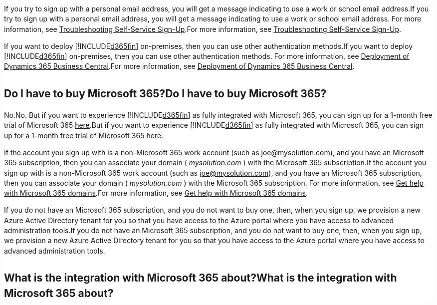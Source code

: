 <span data-ttu-id="fdf44-157">If you try to sign up with a personal email address, you will get a message indicating to use a work or school email address.</span><span class="sxs-lookup"><span data-stu-id="fdf44-157">If you try to sign up with a personal email address, you will get a message indicating to use a work or school email address.</span></span> <span data-ttu-id="fdf44-158">For more information, see [Troubleshooting Self-Service Sign-Up](ui-troubleshoot-self-signup.md).</span><span class="sxs-lookup"><span data-stu-id="fdf44-158">For more information, see [Troubleshooting Self-Service Sign-Up](ui-troubleshoot-self-signup.md).</span></span>  

<span data-ttu-id="fdf44-159">If you want to deploy [!INCLUDE[d365fin](includes/d365fin_md.md)] on-premises, then you can use other authentication methods.</span><span class="sxs-lookup"><span data-stu-id="fdf44-159">If you want to deploy [!INCLUDE[d365fin](includes/d365fin_md.md)] on-premises, then you can use other authentication methods.</span></span> <span data-ttu-id="fdf44-160">For more information, see [Deployment of Dynamics 365 Business Central](/dynamics365/business-central/dev-itpro/deployment/deployment).</span><span class="sxs-lookup"><span data-stu-id="fdf44-160">For more information, see [Deployment of Dynamics 365 Business Central](/dynamics365/business-central/dev-itpro/deployment/deployment).</span></span>  

## <a name="do-i-have-to-buy-microsoft-365"></a><span data-ttu-id="fdf44-161">Do I have to buy Microsoft 365?</span><span class="sxs-lookup"><span data-stu-id="fdf44-161">Do I have to buy Microsoft 365?</span></span>
<span data-ttu-id="fdf44-162">No.</span><span class="sxs-lookup"><span data-stu-id="fdf44-162">No.</span></span> <span data-ttu-id="fdf44-163">But if you want to experience [!INCLUDE[d365fin](includes/d365fin_md.md)] as fully integrated with Microsoft 365, you can sign up for a 1-month free trial of Microsoft 365 [here](https://products.office.com/try).</span><span class="sxs-lookup"><span data-stu-id="fdf44-163">But if you want to experience [!INCLUDE[d365fin](includes/d365fin_md.md)] as fully integrated with Microsoft 365, you can sign up for a 1-month free trial of Microsoft 365 [here](https://products.office.com/try).</span></span>  

<span data-ttu-id="fdf44-164">If the account you sign up with is a non-Microsoft 365 work account (such as joe@mysolution.com), and you have an Microsoft 365 subscription, then you can associate your domain ( *mysolution.com* ) with the Microsoft 365 subscription.</span><span class="sxs-lookup"><span data-stu-id="fdf44-164">If the account you sign up with is a non-Microsoft 365 work account (such as joe@mysolution.com), and you have an Microsoft 365 subscription, then you can associate your domain ( *mysolution.com* ) with the Microsoft 365 subscription.</span></span> <span data-ttu-id="fdf44-165">For more information, see [Get help with Microsoft 365 domains](/office365/admin/get-help-with-domains/get-help-with-domains?view=o365-worldwide).</span><span class="sxs-lookup"><span data-stu-id="fdf44-165">For more information, see [Get help with Microsoft 365 domains](/office365/admin/get-help-with-domains/get-help-with-domains?view=o365-worldwide).</span></span>  

<span data-ttu-id="fdf44-166">If you do not have an Microsoft 365 subscription, and you do not want to buy one, then, when you sign up, we provision a new Azure Active Directory tenant for you so that you have access to the Azure portal where you have access to advanced administration tools.</span><span class="sxs-lookup"><span data-stu-id="fdf44-166">If you do not have an Microsoft 365 subscription, and you do not want to buy one, then, when you sign up, we provision a new Azure Active Directory tenant for you so that you have access to the Azure portal where you have access to advanced administration tools.</span></span>  

## <a name="what-is-the-integration-with-microsoft-365-about"></a><span data-ttu-id="fdf44-167">What is the integration with Microsoft 365 about?</span><span class="sxs-lookup"><span data-stu-id="fdf44-167">What is the integration with Microsoft 365 about?</span></span>